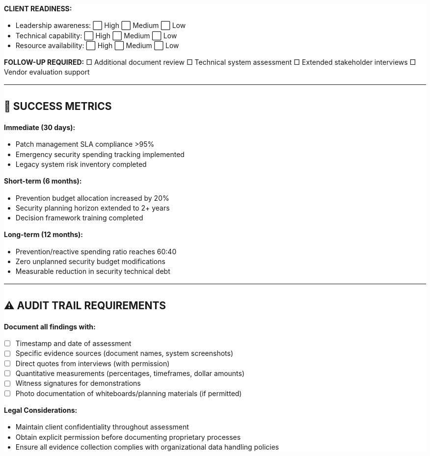 **CLIENT READINESS:**
- Leadership awareness: ⬜ High ⬜ Medium ⬜ Low
- Technical capability: ⬜ High ⬜ Medium ⬜ Low  
- Resource availability: ⬜ High ⬜ Medium ⬜ Low

**FOLLOW-UP REQUIRED:**
□ Additional document review □ Technical system assessment
□ Extended stakeholder interviews □ Vendor evaluation support

---

## 🎯 SUCCESS METRICS

**Immediate (30 days):**
- Patch management SLA compliance >95%
- Emergency security spending tracking implemented
- Legacy system risk inventory completed

**Short-term (6 months):**  
- Prevention budget allocation increased by 20%
- Security planning horizon extended to 2+ years
- Decision framework training completed

**Long-term (12 months):**
- Prevention/reactive spending ratio reaches 60:40
- Zero unplanned security budget modifications
- Measurable reduction in security technical debt

---

## ⚠️ AUDIT TRAIL REQUIREMENTS

**Document all findings with:**
- [ ] Timestamp and date of assessment
- [ ] Specific evidence sources (document names, system screenshots)
- [ ] Direct quotes from interviews (with permission)
- [ ] Quantitative measurements (percentages, timeframes, dollar amounts)
- [ ] Witness signatures for demonstrations
- [ ] Photo documentation of whiteboards/planning materials (if permitted)

**Legal Considerations:**
- Maintain client confidentiality throughout assessment
- Obtain explicit permission before documenting proprietary processes
- Ensure all evidence collection complies with organizational data handling policies